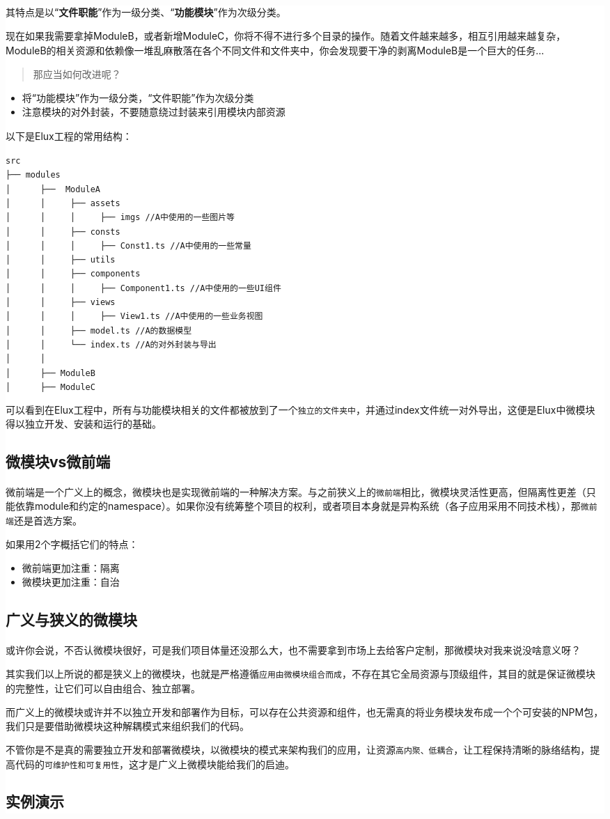其特点是以“**文件职能**”作为一级分类、“**功能模块**”作为次级分类。

现在如果我需要拿掉ModuleB，或者新增ModuleC，你将不得不进行多个目录的操作。随着文件越来越多，相互引用越来越复杂，ModuleB的相关资源和依赖像一堆乱麻散落在各个不同文件和文件夹中，你会发现要干净的剥离ModuleB是一个巨大的任务...

> 那应当如何改进呢？

- 将“功能模块”作为一级分类，“文件职能”作为次级分类
- 注意模块的对外封装，不要随意绕过封装来引用模块内部资源

以下是Elux工程的常用结构：

```md
src
├── modules
│      ├──  ModuleA
│      │     ├── assets
│      │     │     ├── imgs //A中使用的一些图片等
│      │     ├── consts
│      │     │     ├── Const1.ts //A中使用的一些常量
│      │     ├── utils
│      │     ├── components
│      │     │     ├── Component1.ts //A中使用的一些UI组件
│      │     ├── views
│      │     │     ├── View1.ts //A中使用的一些业务视图
│      │     ├── model.ts //A的数据模型
│      │     └── index.ts //A的对外封装与导出
│      │ 
│      ├── ModuleB
│      ├── ModuleC
```

可以看到在Elux工程中，所有与功能模块相关的文件都被放到了一个`独立的文件夹中`，并通过index文件统一对外导出，这便是Elux中微模块得以独立开发、安装和运行的基础。

## 微模块vs微前端

微前端是一个广义上的概念，微模块也是实现微前端的一种解决方案。与之前狭义上的`微前端`相比，微模块灵活性更高，但隔离性更差（只能依靠module和约定的namespace）。如果你没有统筹整个项目的权利，或者项目本身就是异构系统（各子应用采用不同技术栈），那`微前端`还是首选方案。

如果用2个字概括它们的特点：

- 微前端更加注重：隔离
- 微模块更加注重：自治

## 广义与狭义的微模块

或许你会说，不否认微模块很好，可是我们项目体量还没那么大，也不需要拿到市场上去给客户定制，那微模块对我来说没啥意义呀？

其实我们以上所说的都是狭义上的微模块，也就是严格遵循`应用由微模块组合而成`，不存在其它全局资源与顶级组件，其目的就是保证微模块的完整性，让它们可以自由组合、独立部署。

而广义上的微模块或许并不以独立开发和部署作为目标，可以存在公共资源和组件，也无需真的将业务模块发布成一个个可安装的NPM包，我们只是要借助微模块这种解耦模式来组织我们的代码。

不管你是不是真的需要独立开发和部署微模块，以微模块的模式来架构我们的应用，让资源`高内聚、低耦合`，让工程保持清晰的脉络结构，提高代码的`可维护性和可复用性`，这才是广义上微模块能给我们的启迪。

## 实例演示
